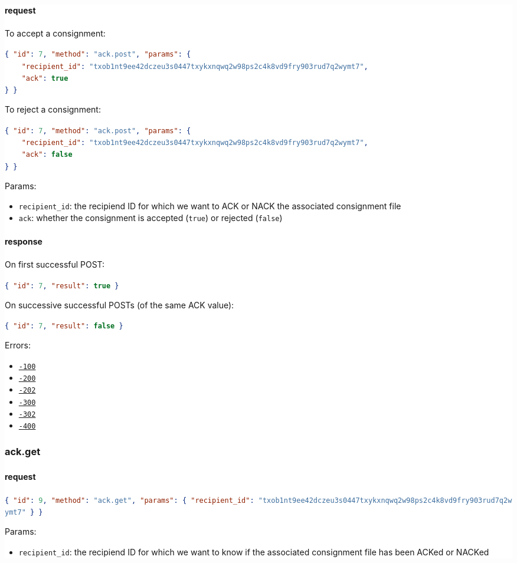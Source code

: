 #### request

To accept a consignment:

```json
{ "id": 7, "method": "ack.post", "params": {
    "recipient_id": "txob1nt9ee42dczeu3s0447txykxnqwq2w98ps2c4k8vd9fry903rud7q2wymt7",
    "ack": true
} }
```

To reject a consignment:

```json
{ "id": 7, "method": "ack.post", "params": {
    "recipient_id": "txob1nt9ee42dczeu3s0447txykxnqwq2w98ps2c4k8vd9fry903rud7q2wymt7",
    "ack": false
} }
```

Params:
- `recipient_id`: the recipiend ID for which we want to ACK or NACK the associated consignment file
- `ack`: whether the consignment is accepted (`true`) or rejected (`false`)

#### response

On first successful POST:
```json
{ "id": 7, "result": true }
```

On successive successful POSTs (of the same ACK value):
```json
{ "id": 7, "result": false }
```


Errors:
- [`-100`](#change-ack-(-100))
- [`-200`](#ack-(-200))
- [`-202`](#recipient-id-(-202))
- [`-300`](#ack-(-300))
- [`-302`](#recipient-id-(-302))
- [`-400`](#consignment-file-(-400))

### ack.get

#### request

```json
{ "id": 9, "method": "ack.get", "params": { "recipient_id": "txob1nt9ee42dczeu3s0447txykxnqwq2w98ps2c4k8vd9fry903rud7q2wymt7" } }
```

Params:
- `recipient_id`: the recipiend ID for which we want to know if the associated
  consignment file has been ACKed or NACKed
